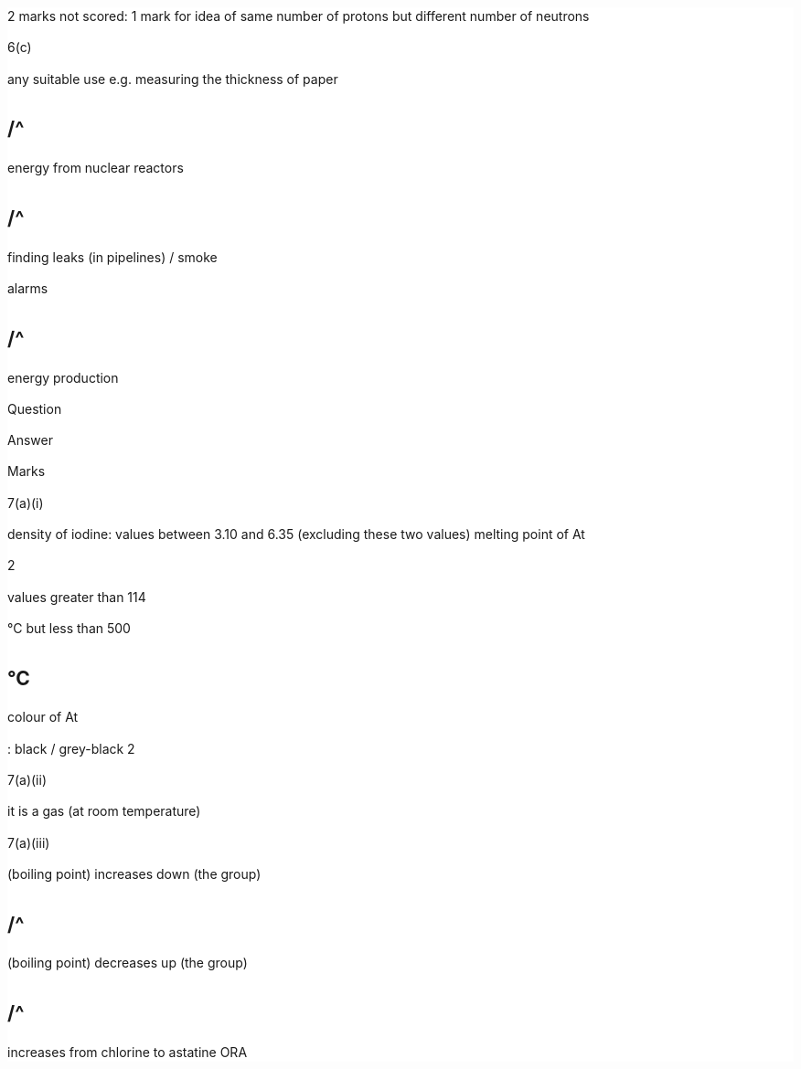  2 marks not scored: 1 mark for idea of same number of protons but different number of neutrons 

 6(c) 

 any suitable use e.g. measuring the thickness of paper 

## /^ 

 energy from nuclear reactors 

## /^ 

 finding leaks (in pipelines) / smoke 

 alarms 

## /^ 

 energy production 

 Question 

 Answer 

 Marks 

 7(a)(i) 

 density of iodine: values between 3.10 and 6.35 (excluding these two values) melting point of At 

 2 

 values greater than 114 

 °C but less than 500 

## °C 

 colour of At 

 : black / grey-black 2 

 7(a)(ii) 

 it is a gas (at room temperature) 

 7(a)(iii) 

 (boiling point) increases down (the group) 

## /^ 

 (boiling point) decreases up (the group) 

## /^ 

 increases from chlorine to astatine ORA 
